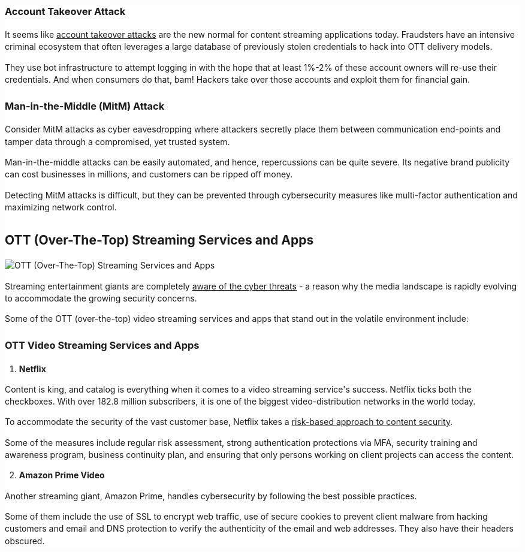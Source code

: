 ### Account Takeover Attack

It seems like [account takeover attacks](https://www.loginradius.com/blog/2020/04/corporate-account-takeover-attacks/) are the new normal for content streaming applications today. Fraudsters have an intensive criminal ecosystem that often leverages a large database of previously stolen credentials to hack into OTT delivery models.

They use bot infrastructure to attempt logging in with the hope that at least 1%-2% of these account owners will re-use their credentials. And when consumers do that, bam! Hackers take over those accounts and exploit them for financial gain.

### Man-in-the-Middle (MitM) Attack

Consider MitM attacks as cyber eavesdropping where attackers secretly place them between communication end-points and tamper data through a compromised, yet trusted system.

Man-in-the-middle attacks can be easily automated, and hence, repercussions can be quite severe. Its negative brand publicity can cost businesses in millions, and customers can be ripped off money.

Detecting MitM attacks is difficult, but they can be prevented through cybersecurity measures like multi-factor authentication and maximizing network control.

## OTT (Over-The-Top) Streaming Services and Apps

![OTT (Over-The-Top) Streaming Services and Apps](OTT-Over-The-Top-Streaming-Services-and-Apps-1024x703.png)

Streaming entertainment giants are completely [aware of the cyber threats](https://www.loginradius.com/blog/2020/05/cyber-threats-business-risk-covid-19/) - a reason why the media landscape is rapidly evolving to accommodate the growing security concerns.

Some of the OTT (over-the-top) video streaming services and apps that stand out in the volatile environment include:

### OTT Video Streaming Services and Apps

1. **Netflix**

Content is king, and catalog is everything when it comes to a video streaming service's success. Netflix ticks both the checkboxes. With over 182.8 million subscribers, it is one of the biggest video-distribution networks in the world today.

To accommodate the security of the vast customer base, Netflix takes a [risk-based approach to content security](https://partnerhelp.netflixstudios.com/hc/en-us/articles/360001937528-Netflix-Content-Security-Best-Practices). 

Some of the measures include regular risk assessment, strong authentication protections via MFA, security training and awareness program, business continuity plan, and ensuring that only persons working on client projects can access the content.

2. **Amazon Prime Video** 

Another streaming giant, Amazon Prime, handles cybersecurity by following the best possible practices.

Some of them include the use of SSL to encrypt web traffic, use of secure cookies to prevent client malware from hacking customers and email and DNS protection to verify the authenticity of the email and web addresses. They also have their headers obscured.
